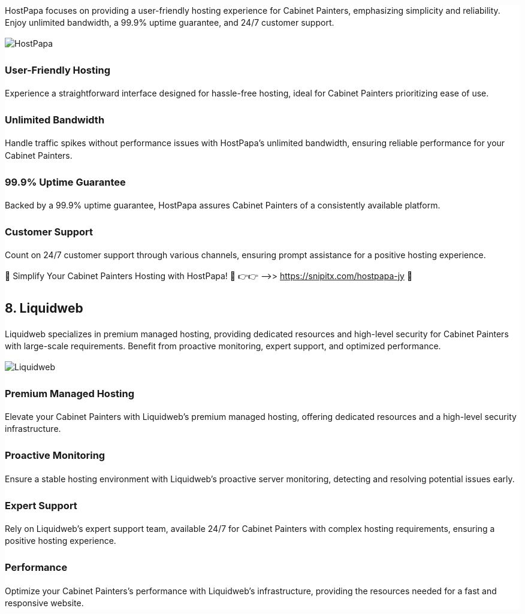 HostPapa focuses on providing a user-friendly hosting experience for Cabinet Painters, emphasizing simplicity and reliability. Enjoy unlimited bandwidth, a 99.9% uptime guarantee, and 24/7 customer support.

![HostPapa](https://i.imgur.com/ouDTkvl.jpeg "HostPapa Hosting")

### User-Friendly Hosting
Experience a straightforward interface designed for hassle-free hosting, ideal for Cabinet Painters prioritizing ease of use.

### Unlimited Bandwidth
Handle traffic spikes without performance issues with HostPapa’s unlimited bandwidth, ensuring reliable performance for your Cabinet Painters.

### 99.9% Uptime Guarantee
Backed by a 99.9% uptime guarantee, HostPapa assures Cabinet Painters of a consistently available platform.

### Customer Support
Count on 24/7 customer support through various channels, ensuring prompt assistance for a positive hosting experience.

🌈 Simplify Your Cabinet Painters Hosting with HostPapa! 🚀
👉👉 -->> https://snipitx.com/hostpapa-jy 🚀

## 8. Liquidweb

Liquidweb specializes in premium managed hosting, providing dedicated resources and high-level security for Cabinet Painters with large-scale requirements. Benefit from proactive monitoring, expert support, and optimized performance.

![Liquidweb](https://i.imgur.com/4IvT9SC.jpeg "Liquidweb Hosting")

### Premium Managed Hosting
Elevate your Cabinet Painters with Liquidweb’s premium managed hosting, offering dedicated resources and a high-level security infrastructure.

### Proactive Monitoring
Ensure a stable hosting environment with Liquidweb’s proactive server monitoring, detecting and resolving potential issues early.

### Expert Support
Rely on Liquidweb’s expert support team, available 24/7 for Cabinet Painters with complex hosting requirements, ensuring a positive hosting experience.

### Performance
Optimize your Cabinet Painters’s performance with Liquidweb’s infrastructure, providing the resources needed for a fast and responsive website.
